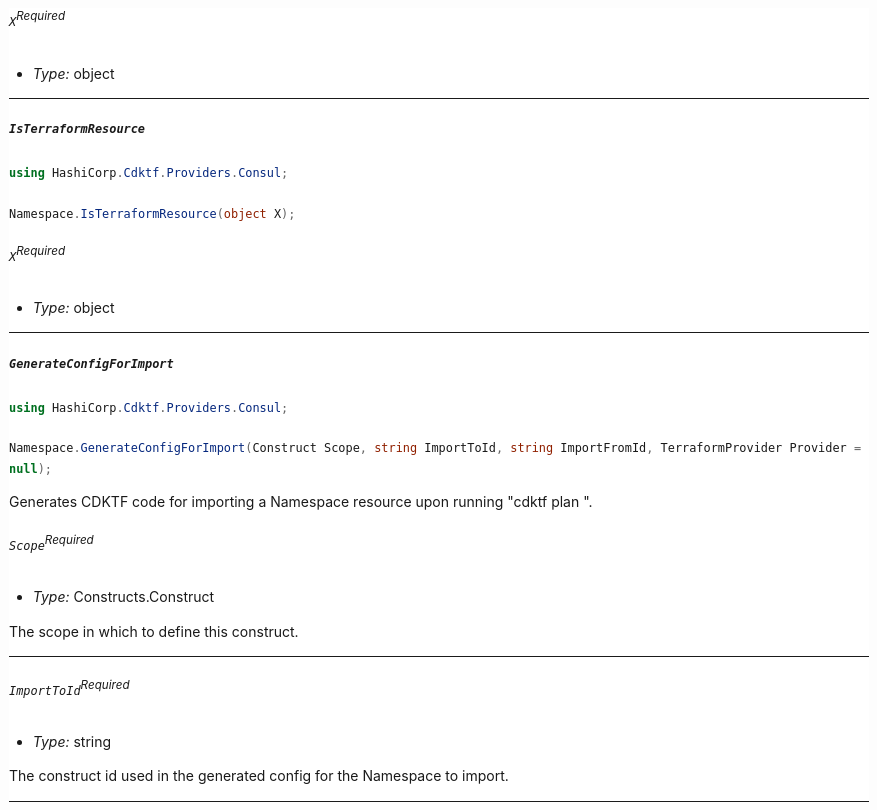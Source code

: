 ###### `X`<sup>Required</sup> <a name="X" id="@cdktf/provider-consul.namespace.Namespace.isTerraformElement.parameter.x"></a>

- *Type:* object

---

##### `IsTerraformResource` <a name="IsTerraformResource" id="@cdktf/provider-consul.namespace.Namespace.isTerraformResource"></a>

```csharp
using HashiCorp.Cdktf.Providers.Consul;

Namespace.IsTerraformResource(object X);
```

###### `X`<sup>Required</sup> <a name="X" id="@cdktf/provider-consul.namespace.Namespace.isTerraformResource.parameter.x"></a>

- *Type:* object

---

##### `GenerateConfigForImport` <a name="GenerateConfigForImport" id="@cdktf/provider-consul.namespace.Namespace.generateConfigForImport"></a>

```csharp
using HashiCorp.Cdktf.Providers.Consul;

Namespace.GenerateConfigForImport(Construct Scope, string ImportToId, string ImportFromId, TerraformProvider Provider = null);
```

Generates CDKTF code for importing a Namespace resource upon running "cdktf plan <stack-name>".

###### `Scope`<sup>Required</sup> <a name="Scope" id="@cdktf/provider-consul.namespace.Namespace.generateConfigForImport.parameter.scope"></a>

- *Type:* Constructs.Construct

The scope in which to define this construct.

---

###### `ImportToId`<sup>Required</sup> <a name="ImportToId" id="@cdktf/provider-consul.namespace.Namespace.generateConfigForImport.parameter.importToId"></a>

- *Type:* string

The construct id used in the generated config for the Namespace to import.

---
